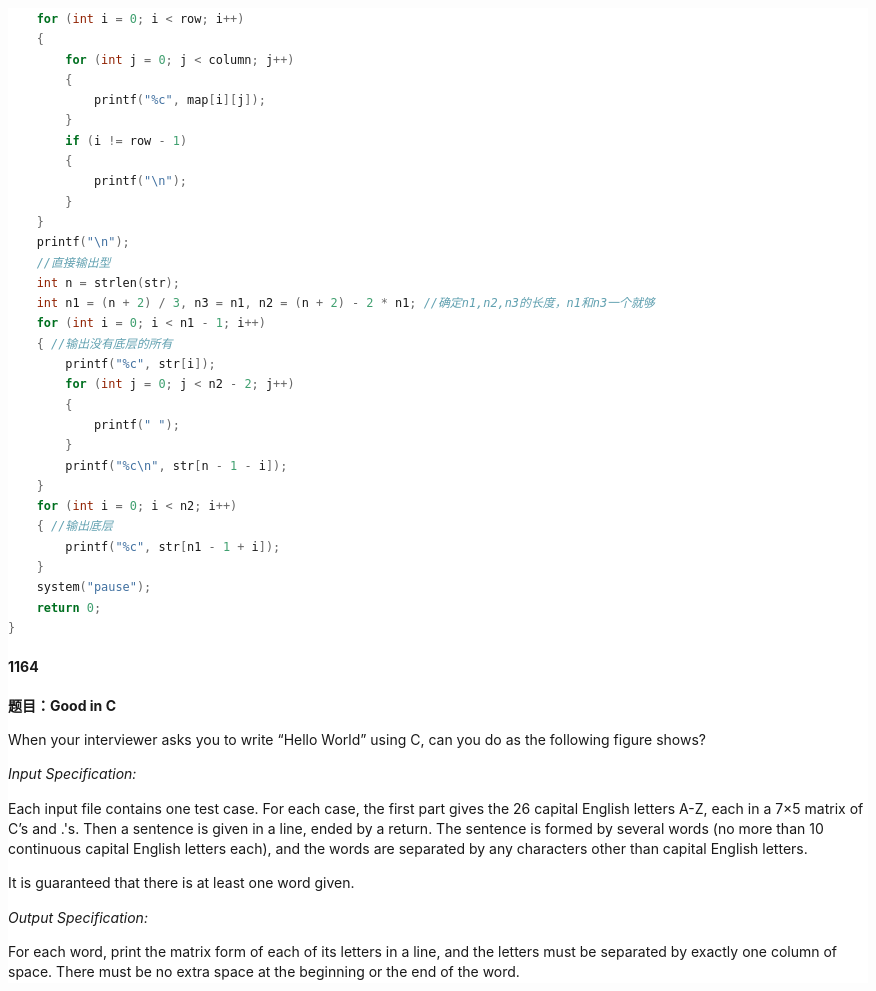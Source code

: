 ```C++
    for (int i = 0; i < row; i++)
    {
        for (int j = 0; j < column; j++)
        {
            printf("%c", map[i][j]);
        }
        if (i != row - 1)
        {
            printf("\n");
        }
    }
    printf("\n");
    //直接输出型
    int n = strlen(str);
    int n1 = (n + 2) / 3, n3 = n1, n2 = (n + 2) - 2 * n1; //确定n1,n2,n3的长度，n1和n3一个就够
    for (int i = 0; i < n1 - 1; i++)
    { //输出没有底层的所有
        printf("%c", str[i]);
        for (int j = 0; j < n2 - 2; j++)
        {
            printf(" ");
        }
        printf("%c\n", str[n - 1 - i]);
    }
    for (int i = 0; i < n2; i++)
    { //输出底层
        printf("%c", str[n1 - 1 + i]);
    }
    system("pause");
    return 0;
}
```

#### 1164

**题目：Good in C**

When your interviewer asks you to write “Hello World” using C, can you do as the following figure shows?

*Input Specification:*

Each input file contains one test case. For each case, the first part gives the 26 capital English letters A-Z, each in a 7×5 matrix of C’s and .'s. Then a sentence is given in a line, ended by a return. The sentence is formed by several words (no more than 10 continuous capital English letters each), and the words are separated by any characters other than capital English letters.

It is guaranteed that there is at least one word given.

*Output Specification:*

For each word, print the matrix form of each of its letters in a line, and the letters must be separated by exactly one column of space. There must be no extra space at the beginning or the end of the word.
